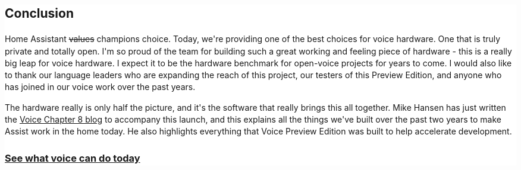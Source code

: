 ## Conclusion

Home Assistant ~~values~~ champions choice. Today, we're providing one of the best choices for voice hardware. One that is truly private and totally open. I'm so proud of the team for building such a great working and feeling piece of hardware - this is a really big leap for voice hardware. I expect it to be the hardware benchmark for open-voice projects for years to come. I would also like to thank our language leaders who are expanding the reach of this project, our testers of this Preview Edition, and anyone who has joined in our voice work over the past years.

The hardware really is only half the picture, and it's the software that really brings this all together. Mike Hansen has just written the [Voice Chapter 8 blog](/blog/2024/12/19/voice-chapter-8-assist-in-the-home/) to accompany this launch, and this explains all the things we've built over the past two years to make Assist work in the home today. He also highlights everything that Voice Preview Edition was built to help accelerate development.

### [See what voice can do today](/blog/2024/12/19/voice-chapter-8-assist-in-the-home/)
